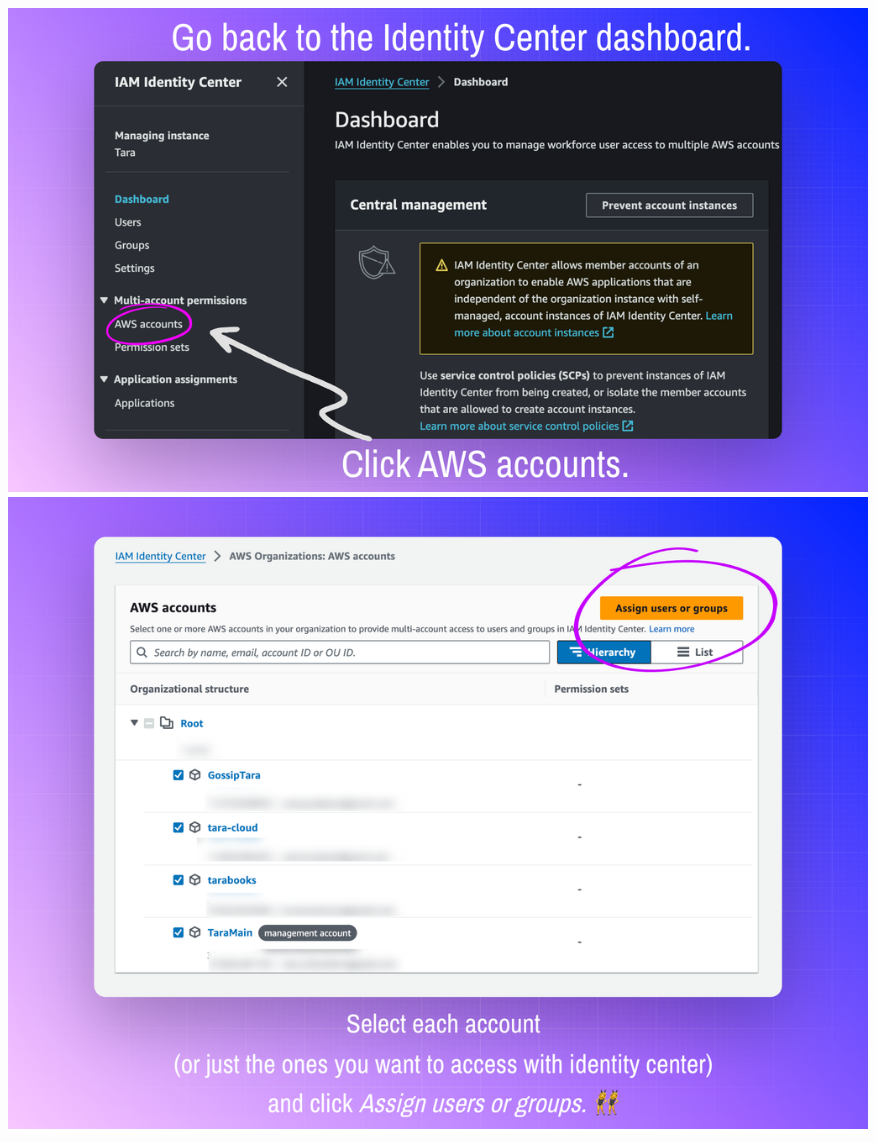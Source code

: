 ![Apply permission set to account](./image_assets/37add_aws_accounts.png)
![Select accounts](./image_assets/38select_accounts_to_access.png)